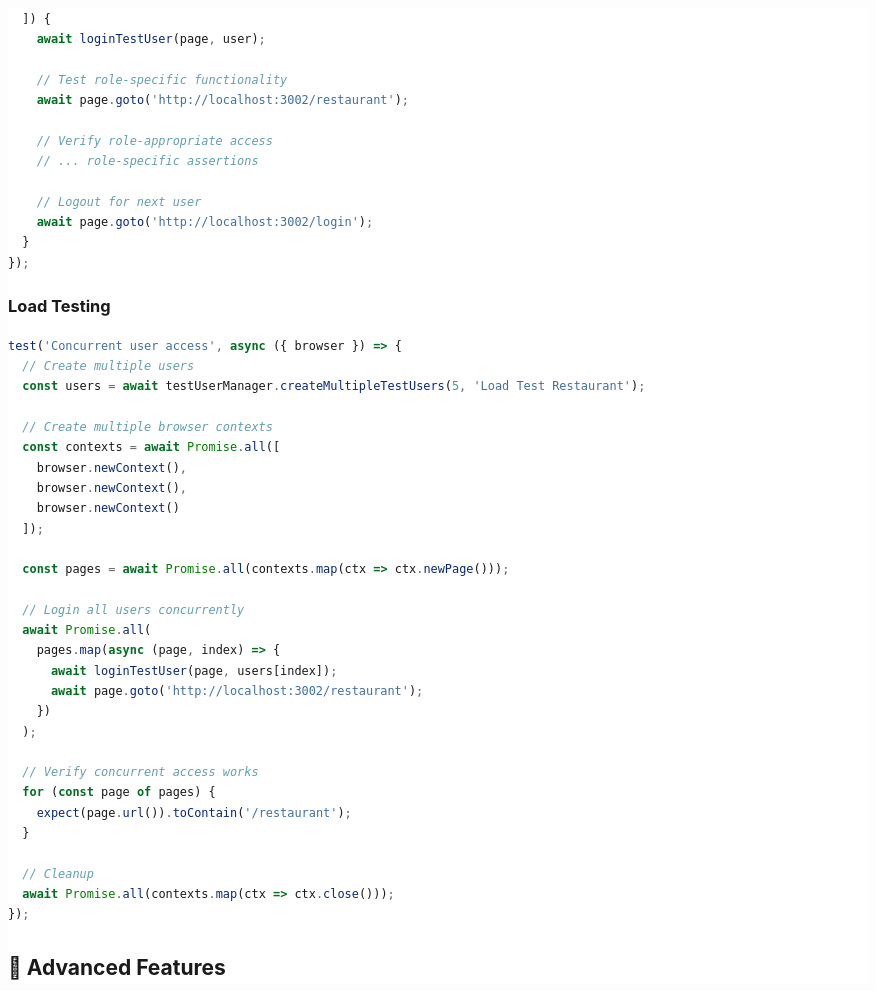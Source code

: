 ```typescript
  ]) {
    await loginTestUser(page, user);
    
    // Test role-specific functionality
    await page.goto('http://localhost:3002/restaurant');
    
    // Verify role-appropriate access
    // ... role-specific assertions
    
    // Logout for next user
    await page.goto('http://localhost:3002/login');
  }
});
```

### Load Testing

```typescript
test('Concurrent user access', async ({ browser }) => {
  // Create multiple users
  const users = await testUserManager.createMultipleTestUsers(5, 'Load Test Restaurant');

  // Create multiple browser contexts
  const contexts = await Promise.all([
    browser.newContext(),
    browser.newContext(),
    browser.newContext()
  ]);

  const pages = await Promise.all(contexts.map(ctx => ctx.newPage()));

  // Login all users concurrently
  await Promise.all(
    pages.map(async (page, index) => {
      await loginTestUser(page, users[index]);
      await page.goto('http://localhost:3002/restaurant');
    })
  );

  // Verify concurrent access works
  for (const page of pages) {
    expect(page.url()).toContain('/restaurant');
  }

  // Cleanup
  await Promise.all(contexts.map(ctx => ctx.close()));
});
```

## 🔧 Advanced Features
